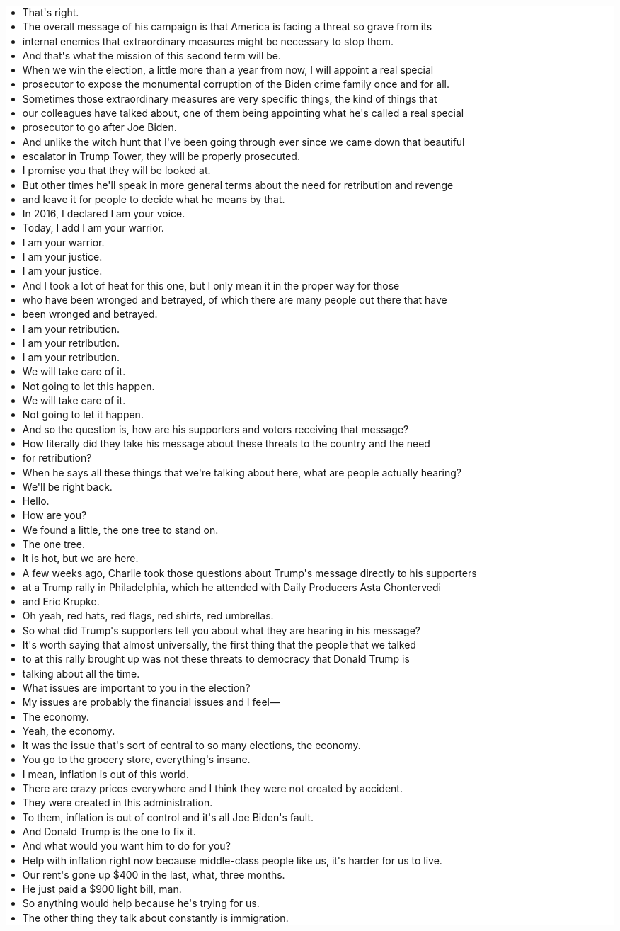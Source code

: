 *  That's right.
*  The overall message of his campaign is that America is facing a threat so grave from its
*  internal enemies that extraordinary measures might be necessary to stop them.
*  And that's what the mission of this second term will be.
*  When we win the election, a little more than a year from now, I will appoint a real special
*  prosecutor to expose the monumental corruption of the Biden crime family once and for all.
*  Sometimes those extraordinary measures are very specific things, the kind of things that
*  our colleagues have talked about, one of them being appointing what he's called a real special
*  prosecutor to go after Joe Biden.
*  And unlike the witch hunt that I've been going through ever since we came down that beautiful
*  escalator in Trump Tower, they will be properly prosecuted.
*  I promise you that they will be looked at.
*  But other times he'll speak in more general terms about the need for retribution and revenge
*  and leave it for people to decide what he means by that.
*  In 2016, I declared I am your voice.
*  Today, I add I am your warrior.
*  I am your warrior.
*  I am your justice.
*  I am your justice.
*  And I took a lot of heat for this one, but I only mean it in the proper way for those
*  who have been wronged and betrayed, of which there are many people out there that have
*  been wronged and betrayed.
*  I am your retribution.
*  I am your retribution.
*  I am your retribution.
*  We will take care of it.
*  Not going to let this happen.
*  We will take care of it.
*  Not going to let it happen.
*  And so the question is, how are his supporters and voters receiving that message?
*  How literally did they take his message about these threats to the country and the need
*  for retribution?
*  When he says all these things that we're talking about here, what are people actually hearing?
*  We'll be right back.
*  Hello.
*  How are you?
*  We found a little, the one tree to stand on.
*  The one tree.
*  It is hot, but we are here.
*  A few weeks ago, Charlie took those questions about Trump's message directly to his supporters
*  at a Trump rally in Philadelphia, which he attended with Daily Producers Asta Chontervedi
*  and Eric Krupke.
*  Oh yeah, red hats, red flags, red shirts, red umbrellas.
*  So what did Trump's supporters tell you about what they are hearing in his message?
*  It's worth saying that almost universally, the first thing that the people that we talked
*  to at this rally brought up was not these threats to democracy that Donald Trump is
*  talking about all the time.
*  What issues are important to you in the election?
*  My issues are probably the financial issues and I feel—
*  The economy.
*  Yeah, the economy.
*  It was the issue that's sort of central to so many elections, the economy.
*  You go to the grocery store, everything's insane.
*  I mean, inflation is out of this world.
*  There are crazy prices everywhere and I think they were not created by accident.
*  They were created in this administration.
*  To them, inflation is out of control and it's all Joe Biden's fault.
*  And Donald Trump is the one to fix it.
*  And what would you want him to do for you?
*  Help with inflation right now because middle-class people like us, it's harder for us to live.
*  Our rent's gone up $400 in the last, what, three months.
*  He just paid a $900 light bill, man.
*  So anything would help because he's trying for us.
*  The other thing they talk about constantly is immigration.